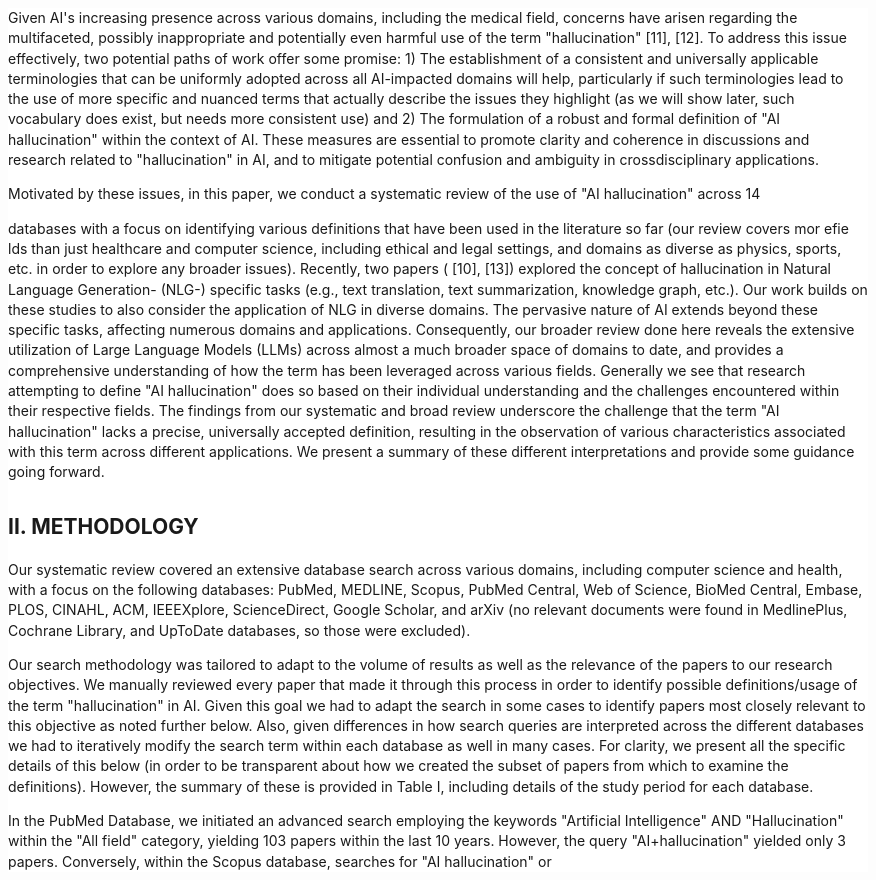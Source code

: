 Given AI's increasing presence across various domains, including the medical field, concerns have arisen regarding the multifaceted, possibly inappropriate and potentially even harmful use of the term "hallucination" [11], [12]. To address this issue effectively, two potential paths of work offer some promise: 1) The establishment of a consistent and universally applicable terminologies that can be uniformly adopted across all AI-impacted domains will help, particularly if such terminologies lead to the use of more specific and nuanced terms that actually describe the issues they highlight (as we will show later, such vocabulary does exist, but needs more consistent use) and 2) The formulation of a robust and formal definition of "AI hallucination" within the context of AI. These measures are essential to promote clarity and coherence in discussions and research related to "hallucination" in AI, and to mitigate potential confusion and ambiguity in crossdisciplinary applications.

Motivated by these issues, in this paper, we conduct a systematic review of the use of "AI hallucination" across 14

databases with a focus on identifying various definitions that have been used in the literature so far (our review covers mor efie lds than just healthcare and computer science, including ethical and legal settings, and domains as diverse as physics, sports, etc. in order to explore any broader issues). Recently, two papers ( [10], [13]) explored the concept of hallucination in Natural Language Generation- (NLG-) specific tasks (e.g., text translation, text summarization, knowledge graph, etc.). Our work builds on these studies to also consider the application of NLG in diverse domains. The pervasive nature of AI extends beyond these specific tasks, affecting numerous domains and applications. Consequently, our broader review done here reveals the extensive utilization of Large Language Models (LLMs) across almost a much broader space of domains to date, and provides a comprehensive understanding of how the term has been leveraged across various fields. Generally we see that research attempting to define "AI hallucination" does so based on their individual understanding and the challenges encountered within their respective fields. The findings from our systematic and broad review underscore the challenge that the term "AI hallucination" lacks a precise, universally accepted definition, resulting in the observation of various characteristics associated with this term across different applications. We present a summary of these different interpretations and provide some guidance going forward.

## II. METHODOLOGY

Our systematic review covered an extensive database search across various domains, including computer science and health, with a focus on the following databases: PubMed, MEDLINE, Scopus, PubMed Central, Web of Science, BioMed Central, Embase, PLOS, CINAHL, ACM, IEEEXplore, ScienceDirect, Google Scholar, and arXiv (no relevant documents were found in MedlinePlus, Cochrane Library, and UpToDate databases, so those were excluded).

Our search methodology was tailored to adapt to the volume of results as well as the relevance of the papers to our research objectives. We manually reviewed every paper that made it through this process in order to identify possible definitions/usage of the term "hallucination" in AI. Given this goal we had to adapt the search in some cases to identify papers most closely relevant to this objective as noted further below. Also, given differences in how search queries are interpreted across the different databases we had to iteratively modify the search term within each database as well in many cases. For clarity, we present all the specific details of this below (in order to be transparent about how we created the subset of papers from which to examine the definitions). However, the summary of these is provided in Table I, including details of the study period for each database.

In the PubMed Database, we initiated an advanced search employing the keywords "Artificial Intelligence" AND "Hallucination" within the "All field" category, yielding 103 papers within the last 10 years. However, the query "AI+hallucination" yielded only 3 papers. Conversely, within the Scopus database, searches for "AI hallucination" or
